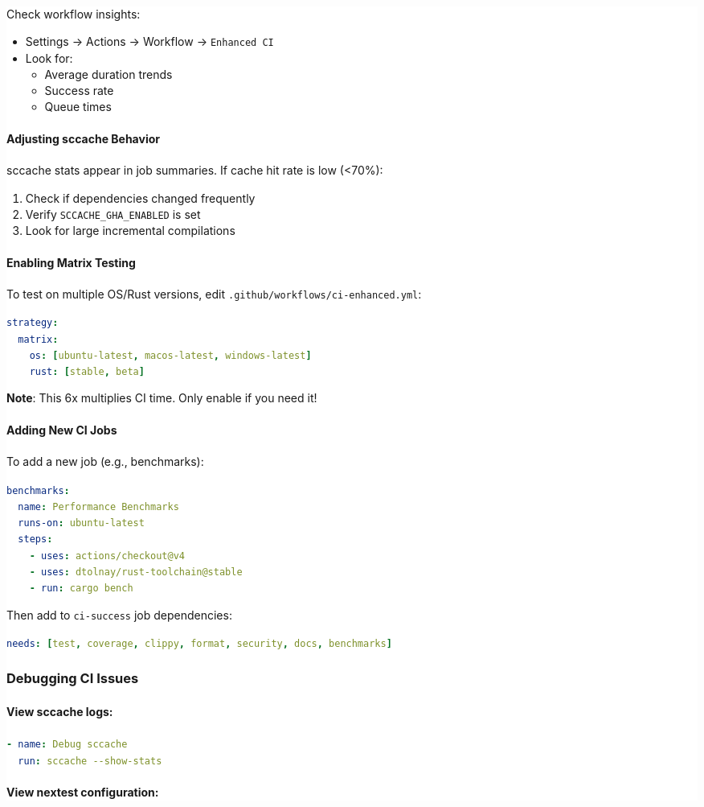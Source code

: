 Check workflow insights:
- Settings → Actions → Workflow → `Enhanced CI`
- Look for:
  - Average duration trends
  - Success rate
  - Queue times

#### Adjusting sccache Behavior

sccache stats appear in job summaries. If cache hit rate is low (<70%):

1. Check if dependencies changed frequently
2. Verify `SCCACHE_GHA_ENABLED` is set
3. Look for large incremental compilations

#### Enabling Matrix Testing

To test on multiple OS/Rust versions, edit `.github/workflows/ci-enhanced.yml`:

```yaml
strategy:
  matrix:
    os: [ubuntu-latest, macos-latest, windows-latest]
    rust: [stable, beta]
```

**Note**: This 6x multiplies CI time. Only enable if you need it!

#### Adding New CI Jobs

To add a new job (e.g., benchmarks):

```yaml
benchmarks:
  name: Performance Benchmarks
  runs-on: ubuntu-latest
  steps:
    - uses: actions/checkout@v4
    - uses: dtolnay/rust-toolchain@stable
    - run: cargo bench
```

Then add to `ci-success` job dependencies:

```yaml
needs: [test, coverage, clippy, format, security, docs, benchmarks]
```

### Debugging CI Issues

#### View sccache logs:

```yaml
- name: Debug sccache
  run: sccache --show-stats
```

#### View nextest configuration:
